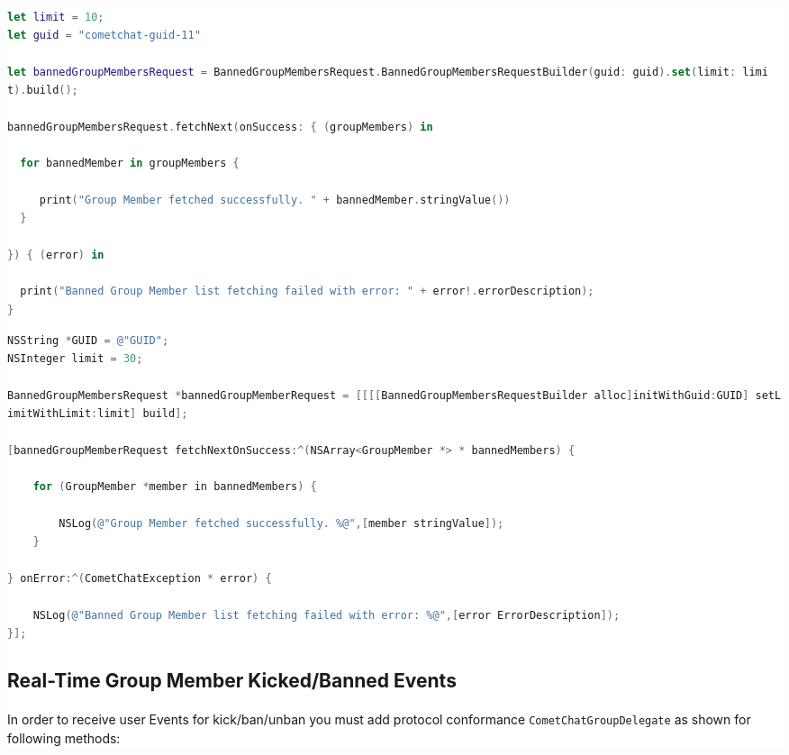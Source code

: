 <Tabs>
<TabItem value="Swift" label="Swift">

```swift
let limit = 10;
let guid = "cometchat-guid-11"

let bannedGroupMembersRequest = BannedGroupMembersRequest.BannedGroupMembersRequestBuilder(guid: guid).set(limit: limit).build();

bannedGroupMembersRequest.fetchNext(onSuccess: { (groupMembers) in

  for bannedMember in groupMembers {

     print("Group Member fetched successfully. " + bannedMember.stringValue())
  }

}) { (error) in

  print("Banned Group Member list fetching failed with error: " + error!.errorDescription);
}
```

</TabItem>
<TabItem value="Objective C" label="Objective C">

```objectivec
NSString *GUID = @"GUID";
NSInteger limit = 30;

BannedGroupMembersRequest *bannedGroupMemberRequest = [[[[BannedGroupMembersRequestBuilder alloc]initWithGuid:GUID] setLimitWithLimit:limit] build];

[bannedGroupMemberRequest fetchNextOnSuccess:^(NSArray<GroupMember *> * bannedMembers) {

    for (GroupMember *member in bannedMembers) {

        NSLog(@"Group Member fetched successfully. %@",[member stringValue]);
    }

} onError:^(CometChatException * error) {

    NSLog(@"Banned Group Member list fetching failed with error: %@",[error ErrorDescription]);
}];
```

</TabItem>
</Tabs>

## Real-Time Group Member Kicked/Banned Events

In order to receive user Events for kick/ban/unban you must add protocol conformance `CometChatGroupDelegate` as shown for following methods:
